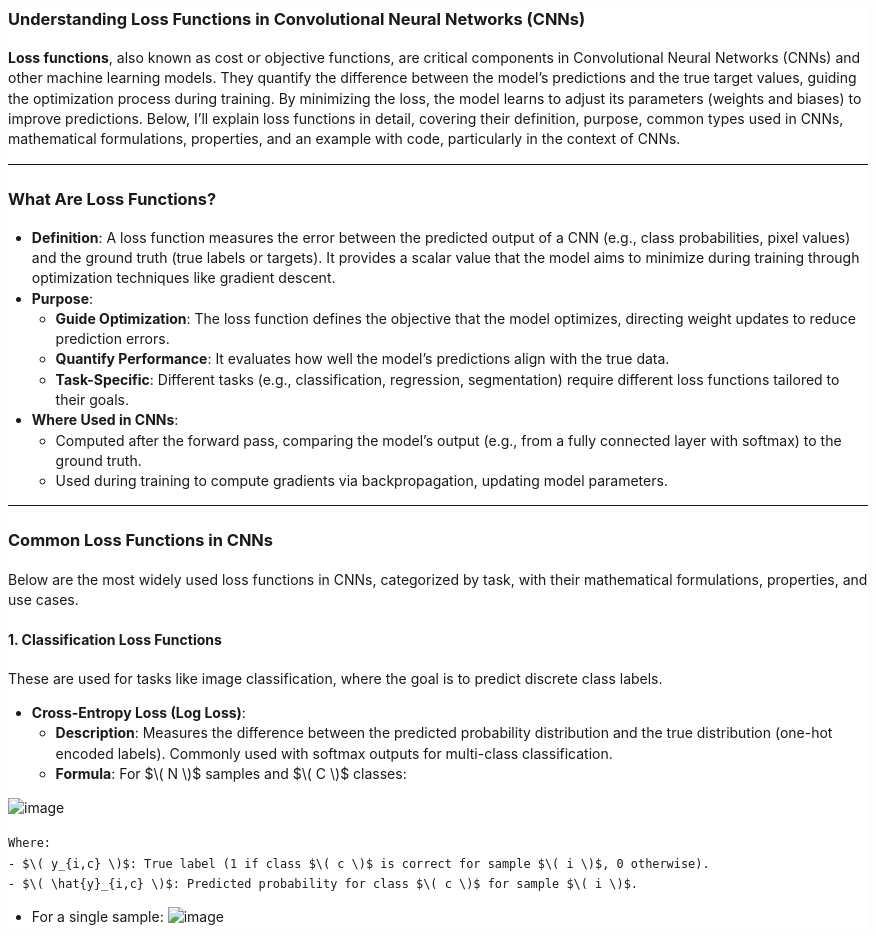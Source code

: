 ### Understanding Loss Functions in Convolutional Neural Networks (CNNs)

**Loss functions**, also known as cost or objective functions, are critical components in Convolutional Neural Networks (CNNs) and other machine learning models. They quantify the difference between the model’s predictions and the true target values, guiding the optimization process during training. By minimizing the loss, the model learns to adjust its parameters (weights and biases) to improve predictions. Below, I’ll explain loss functions in detail, covering their definition, purpose, common types used in CNNs, mathematical formulations, properties, and an example with code, particularly in the context of CNNs.

---

### What Are Loss Functions?

- **Definition**: A loss function measures the error between the predicted output of a CNN (e.g., class probabilities, pixel values) and the ground truth (true labels or targets). It provides a scalar value that the model aims to minimize during training through optimization techniques like gradient descent.
- **Purpose**:
  - **Guide Optimization**: The loss function defines the objective that the model optimizes, directing weight updates to reduce prediction errors.
  - **Quantify Performance**: It evaluates how well the model’s predictions align with the true data.
  - **Task-Specific**: Different tasks (e.g., classification, regression, segmentation) require different loss functions tailored to their goals.
- **Where Used in CNNs**:
  - Computed after the forward pass, comparing the model’s output (e.g., from a fully connected layer with softmax) to the ground truth.
  - Used during training to compute gradients via backpropagation, updating model parameters.

---

### Common Loss Functions in CNNs

Below are the most widely used loss functions in CNNs, categorized by task, with their mathematical formulations, properties, and use cases.

#### 1. Classification Loss Functions

These are used for tasks like image classification, where the goal is to predict discrete class labels.

- **Cross-Entropy Loss (Log Loss)**:
  - **Description**: Measures the difference between the predicted probability distribution and the true distribution (one-hot encoded labels). Commonly used with softmax outputs for multi-class classification.
  - **Formula**: For $\( N \)$ samples and $\( C \)$ classes:
<img width="262" height="96" alt="image" src="https://github.com/user-attachments/assets/764f9f8b-a0df-4b7d-9410-6a0b05518d8b" />

    Where:
    - $\( y_{i,c} \)$: True label (1 if class $\( c \)$ is correct for sample $\( i \)$, 0 otherwise).
    - $\( \hat{y}_{i,c} \)$: Predicted probability for class $\( c \)$ for sample $\( i \)$.
  - For a single sample:
    <img width="229" height="64" alt="image" src="https://github.com/user-attachments/assets/3f2c0431-9c59-41a4-a4df-b4644ce53f9a" />
